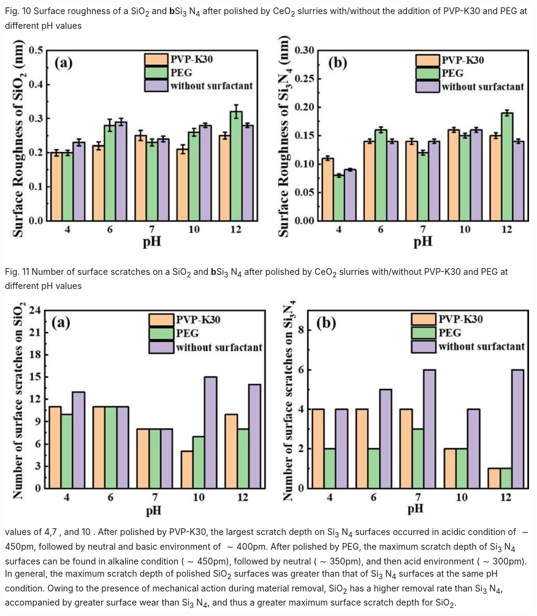 Fig. 10 Surface roughness of a $\mathrm{SiO}_{2}$ and $\mathbf{b} \mathrm{Si}_{3} \mathrm{~N}_{4}$ after polished by $\mathrm{CeO}_{2}$ slurries with/without the addition of PVP-K30 and PEG at different pH values
![img-9.jpeg](images\img-9.jpeg)

Fig. 11 Number of surface scratches on a $\mathrm{SiO}_{2}$ and $\mathbf{b} \mathrm{Si}_{3} \mathrm{~N}_{4}$ after polished by $\mathrm{CeO}_{2}$ slurries with/without PVP-K30 and PEG at different pH values
![img-10.jpeg](images\img-10.jpeg)
values of 4,7 , and 10 . After polished by PVP-K30, the largest scratch depth on $\mathrm{Si}_{3} \mathrm{~N}_{4}$ surfaces occurred in acidic condition of $\sim 450 \mathrm{pm}$, followed by neutral and basic environment of $\sim 400 \mathrm{pm}$. After polished by PEG, the maximum scratch depth of $\mathrm{Si}_{3} \mathrm{~N}_{4}$ surfaces can be found in alkaline condition $(\sim 450 \mathrm{pm})$, followed by neutral $(\sim 350 \mathrm{pm})$, and then acid environment $(\sim 300 \mathrm{pm})$. In general, the maximum scratch depth of polished $\mathrm{SiO}_{2}$ surfaces was greater than that of $\mathrm{Si}_{3} \mathrm{~N}_{4}$ surfaces at the same pH condition. Owing to the presence of mechanical action during material removal, $\mathrm{SiO}_{2}$ has a higher removal rate than $\mathrm{Si}_{3} \mathrm{~N}_{4}$, accompanied by greater surface wear than $\mathrm{Si}_{3} \mathrm{~N}_{4}$, and thus a greater maximum surface scratch depth for $\mathrm{SiO}_{2}$.
